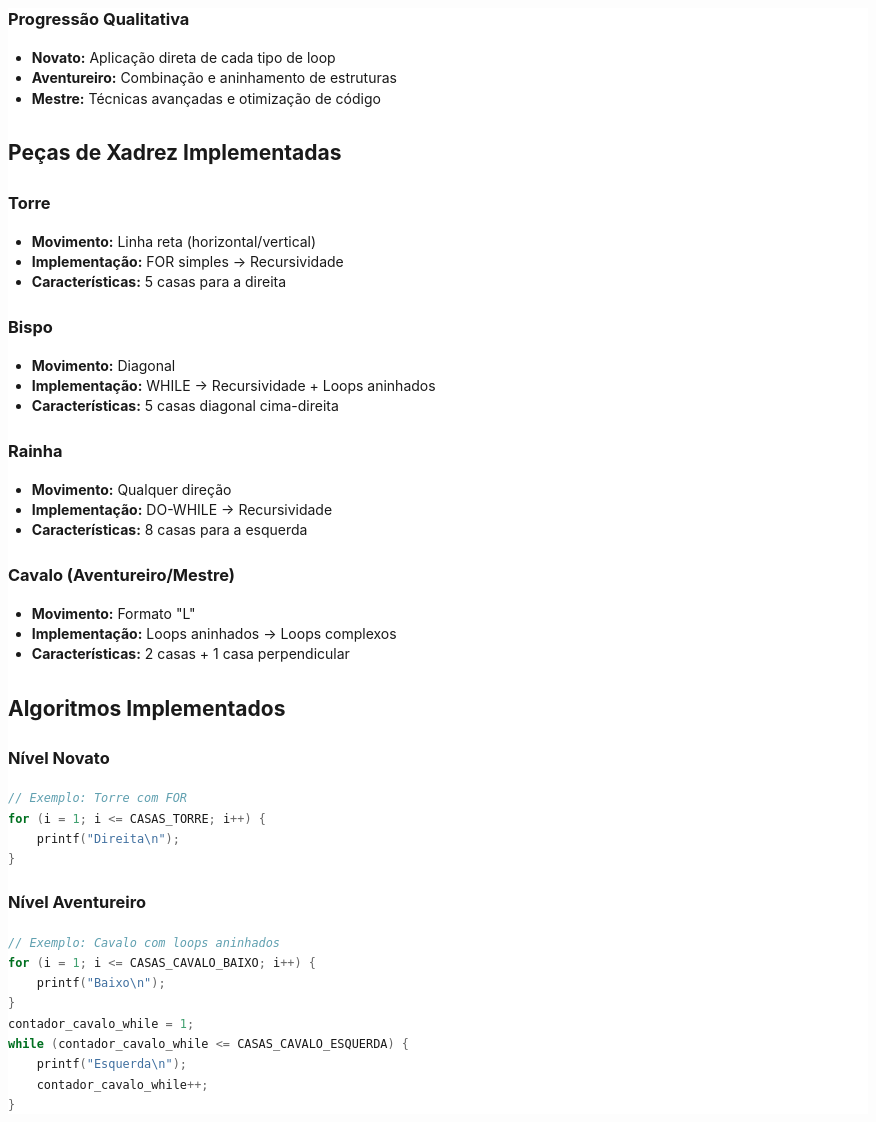 ### Progressão Qualitativa
- **Novato:** Aplicação direta de cada tipo de loop
- **Aventureiro:** Combinação e aninhamento de estruturas
- **Mestre:** Técnicas avançadas e otimização de código

## Peças de Xadrez Implementadas

### Torre
- **Movimento:** Linha reta (horizontal/vertical)
- **Implementação:** FOR simples → Recursividade
- **Características:** 5 casas para a direita

### Bispo
- **Movimento:** Diagonal
- **Implementação:** WHILE → Recursividade + Loops aninhados
- **Características:** 5 casas diagonal cima-direita

### Rainha
- **Movimento:** Qualquer direção
- **Implementação:** DO-WHILE → Recursividade
- **Características:** 8 casas para a esquerda

### Cavalo (Aventureiro/Mestre)
- **Movimento:** Formato "L"
- **Implementação:** Loops aninhados → Loops complexos
- **Características:** 2 casas + 1 casa perpendicular

## Algoritmos Implementados

### Nível Novato
```c
// Exemplo: Torre com FOR
for (i = 1; i <= CASAS_TORRE; i++) {
    printf("Direita\n");
}
```

### Nível Aventureiro
```c
// Exemplo: Cavalo com loops aninhados
for (i = 1; i <= CASAS_CAVALO_BAIXO; i++) {
    printf("Baixo\n");
}
contador_cavalo_while = 1;
while (contador_cavalo_while <= CASAS_CAVALO_ESQUERDA) {
    printf("Esquerda\n");
    contador_cavalo_while++;
}
```
